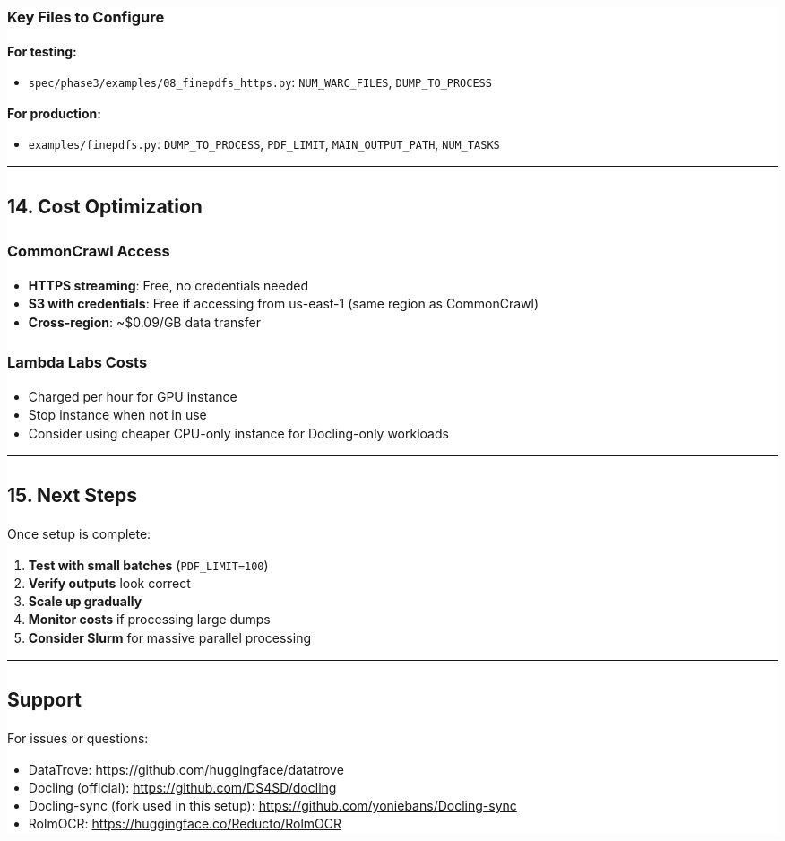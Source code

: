```bash
```

### Key Files to Configure

**For testing:**
- `spec/phase3/examples/08_finepdfs_https.py`: `NUM_WARC_FILES`, `DUMP_TO_PROCESS`

**For production:**
- `examples/finepdfs.py`: `DUMP_TO_PROCESS`, `PDF_LIMIT`, `MAIN_OUTPUT_PATH`, `NUM_TASKS`

---

## 14. Cost Optimization

### CommonCrawl Access
- **HTTPS streaming**: Free, no credentials needed
- **S3 with credentials**: Free if accessing from us-east-1 (same region as CommonCrawl)
- **Cross-region**: ~$0.09/GB data transfer

### Lambda Labs Costs
- Charged per hour for GPU instance
- Stop instance when not in use
- Consider using cheaper CPU-only instance for Docling-only workloads

---

## 15. Next Steps

Once setup is complete:

1. **Test with small batches** (`PDF_LIMIT=100`)
2. **Verify outputs** look correct
3. **Scale up gradually**
4. **Monitor costs** if processing large dumps
5. **Consider Slurm** for massive parallel processing

---

## Support

For issues or questions:
- DataTrove: https://github.com/huggingface/datatrove
- Docling (official): https://github.com/DS4SD/docling
- Docling-sync (fork used in this setup): https://github.com/yoniebans/Docling-sync
- RolmOCR: https://huggingface.co/Reducto/RolmOCR
